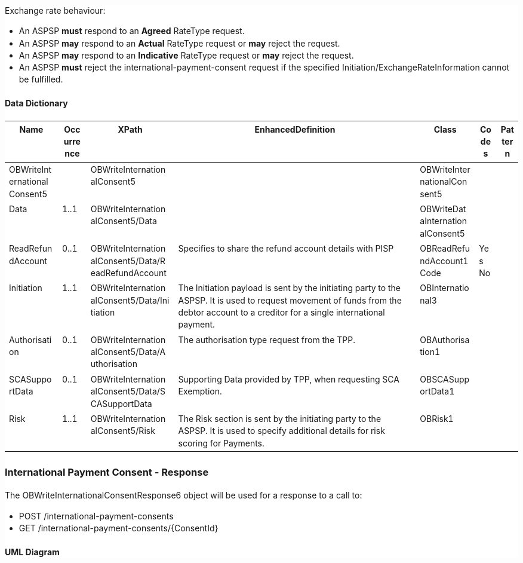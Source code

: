 Exchange rate behaviour:

* An ASPSP **must** respond to an **Agreed** RateType request. 
* An ASPSP **may** respond to an **Actual** RateType request or **may** reject the request. 
* An ASPSP **may** respond to an **Indicative** RateType request or **may** reject the request. 
* An ASPSP **must** reject the international-payment-consent request if the specified Initiation/ExchangeRateInformation cannot be fulfilled.

#### Data Dictionary

| Name |Occurrence |XPath |EnhancedDefinition |Class |Codes |Pattern |
| ---- |---------- |----- |------------------ |----- |----- |------- |
| OBWriteInternationalConsent5 | |OBWriteInternationalConsent5 | |OBWriteInternationalConsent5 | | |
| Data |1..1 |OBWriteInternationalConsent5/Data | |OBWriteDataInternationalConsent5 | | |
| ReadRefundAccount |0..1 |OBWriteInternationalConsent5/Data/ReadRefundAccount | Specifies to share the refund account details with PISP |OBReadRefundAccount1Code |Yes No | |
| Initiation |1..1 |OBWriteInternationalConsent5/Data/Initiation |The Initiation payload is sent by the initiating party to the ASPSP. It is used to request movement of funds from the debtor account to a creditor for a single international payment. |OBInternational3 | | |
| Authorisation |0..1 |OBWriteInternationalConsent5/Data/Authorisation |The authorisation type request from the TPP. |OBAuthorisation1 | | |
| SCASupportData |0..1 |OBWriteInternationalConsent5/Data/SCASupportData |Supporting Data provided by TPP, when requesting SCA Exemption. |OBSCASupportData1 | | |
| Risk |1..1 |OBWriteInternationalConsent5/Risk |The Risk section is sent by the initiating party to the ASPSP. It is used to specify additional details for risk scoring for Payments. |OBRisk1 | | |

### International Payment Consent - Response

The OBWriteInternationalConsentResponse6 object will be used for a response to a call to:

* POST /international-payment-consents
* GET /international-payment-consents/{ConsentId}

#### UML Diagram
